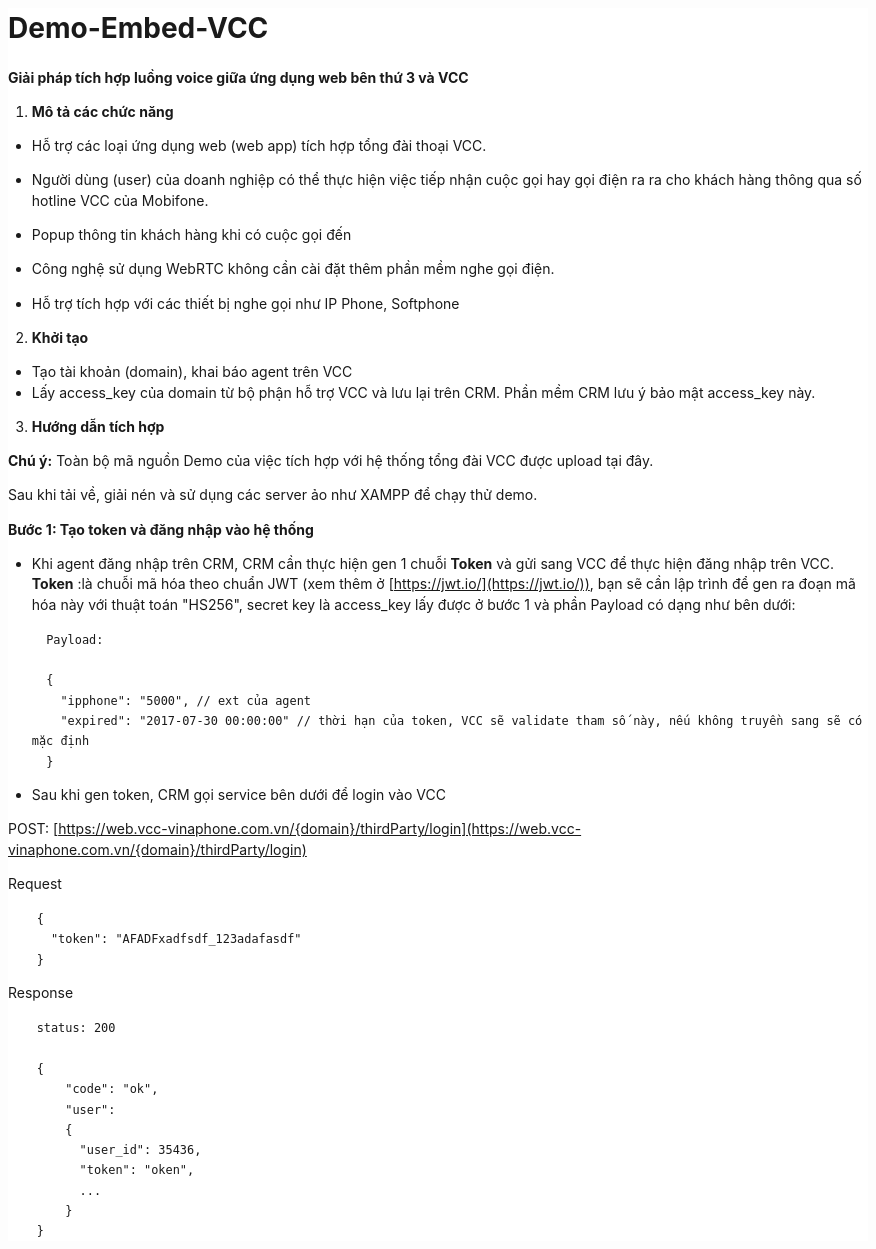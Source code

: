 # Demo-Embed-VCC
**Giải pháp tích hợp luồng voice giữa ứng dụng web bên thứ 3 và VCC**

1. **Mô tả các chức năng**

- Hỗ trợ các loại ứng dụng web (web app) tích hợp tổng đài thoại VCC.

- Người dùng (user) của doanh nghiệp có thể thực hiện việc tiếp nhận cuộc gọi hay gọi điện ra ra cho khách hàng thông qua số hotline VCC của Mobifone.

- Popup thông tin khách hàng khi có cuộc gọi đến

- Công nghệ sử dụng WebRTC không cần cài đặt thêm phần mềm nghe gọi điện.

- Hỗ trợ tích hợp với các thiết bị nghe gọi như IP Phone, Softphone

2. **Khởi tạo**

- Tạo tài khoản (domain), khai báo agent trên VCC
- Lấy access_key của domain từ bộ phận hỗ trợ VCC và lưu lại trên CRM. Phần mềm CRM lưu ý bảo mật access_key này.

3. **Hướng dẫn tích hợp**

**Chú ý:** Toàn bộ mã nguồn Demo của việc tích hợp với hệ thống tổng đài VCC được upload tại đây.

Sau khi tải về, giải nén và sử dụng các server ảo như XAMPP để chạy thử demo.

**Bước 1: Tạo token và đăng nhập vào hệ thống**

- Khi agent đăng nhập trên CRM, CRM cần thực hiện gen 1 chuỗi **Token** và gửi sang VCC để thực hiện đăng nhập trên VCC. **Token** :là chuỗi mã hóa theo chuẩn JWT (xem thêm ở [https://jwt.io/](https://jwt.io/)), bạn sẽ cần lập trình để gen ra đoạn mã hóa này với thuật toán "HS256", secret key là access\_key lấy được ở bước 1 và phần Payload có dạng như bên dưới:

        Payload:

        {
          "ipphone": "5000", // ext của agent
          "expired": "2017-07-30 00:00:00" // thời hạn của token, VCC sẽ validate tham số này, nếu không truyền sang sẽ có   mặc định
        }

- Sau khi gen token, CRM gọi service bên dưới để login vào VCC

POST:   [https://web.vcc-vinaphone.com.vn/{domain}/thirdParty/login](https://web.vcc-vinaphone.com.vn/{domain}/thirdParty/login)

Request

        {
          "token": "AFADFxadfsdf_123adafasdf"
        }

Response

        status: 200

        {
            "code": "ok",
            "user":
            {
              "user_id": 35436,
              "token": "oken",
              ...
            }
        }
